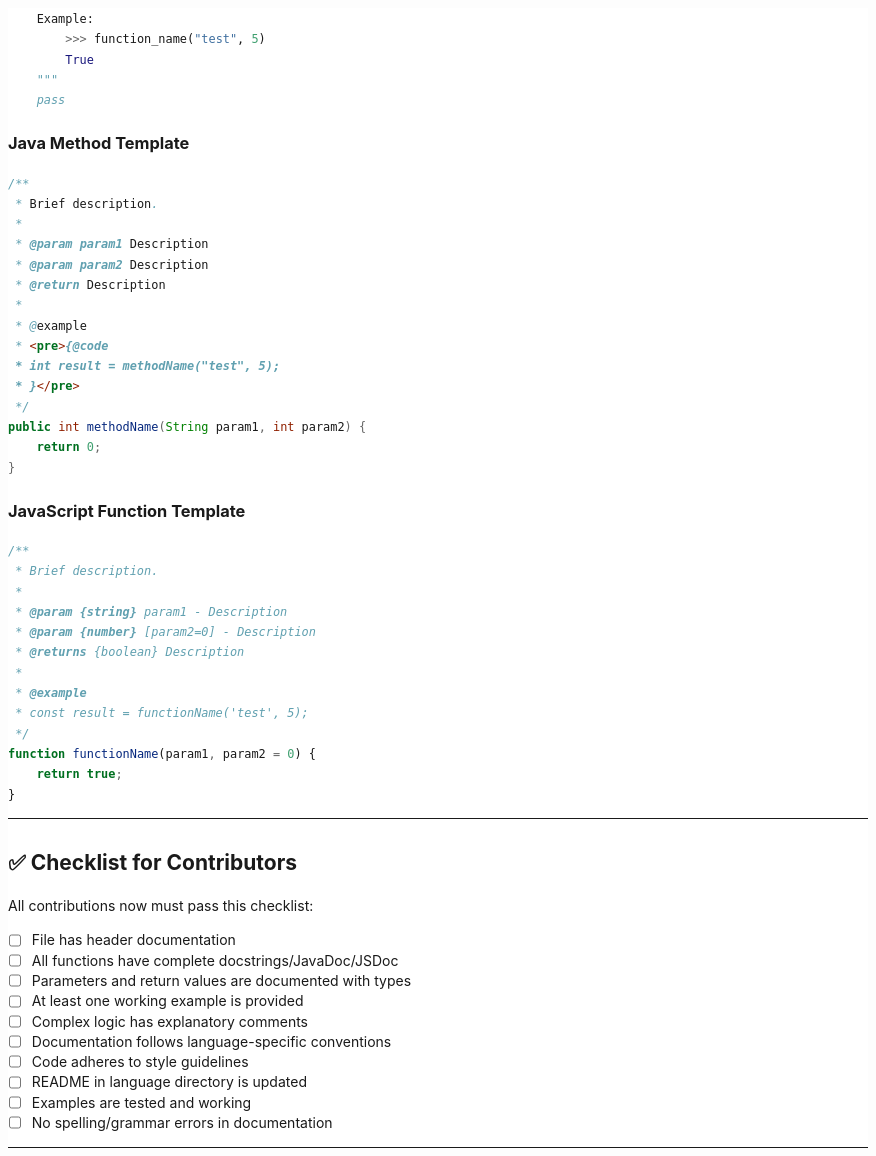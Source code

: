 ```python
    Example:
        >>> function_name("test", 5)
        True
    """
    pass
```

### Java Method Template
```java
/**
 * Brief description.
 * 
 * @param param1 Description
 * @param param2 Description
 * @return Description
 * 
 * @example
 * <pre>{@code
 * int result = methodName("test", 5);
 * }</pre>
 */
public int methodName(String param1, int param2) {
    return 0;
}
```

### JavaScript Function Template
```javascript
/**
 * Brief description.
 * 
 * @param {string} param1 - Description
 * @param {number} [param2=0] - Description
 * @returns {boolean} Description
 * 
 * @example
 * const result = functionName('test', 5);
 */
function functionName(param1, param2 = 0) {
    return true;
}
```

---

## ✅ Checklist for Contributors

All contributions now must pass this checklist:

- [ ] File has header documentation
- [ ] All functions have complete docstrings/JavaDoc/JSDoc
- [ ] Parameters and return values are documented with types
- [ ] At least one working example is provided
- [ ] Complex logic has explanatory comments
- [ ] Documentation follows language-specific conventions
- [ ] Code adheres to style guidelines
- [ ] README in language directory is updated
- [ ] Examples are tested and working
- [ ] No spelling/grammar errors in documentation

---